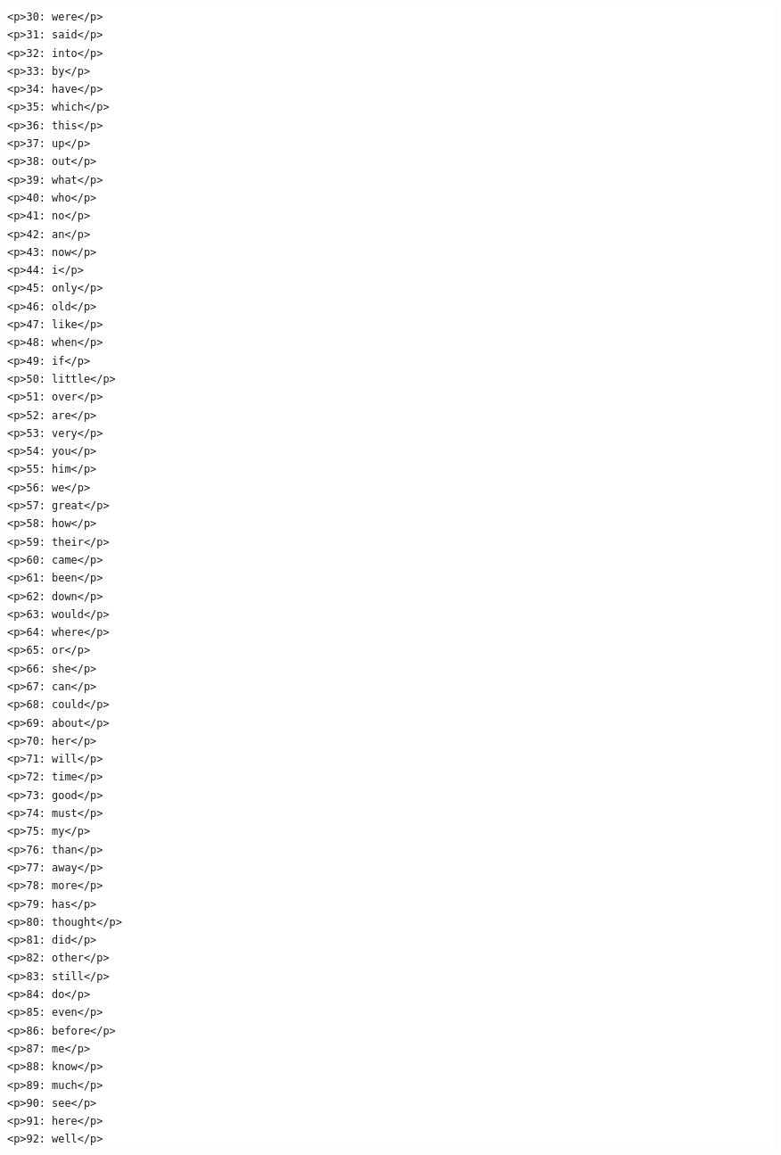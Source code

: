 ```{=html}
<p>30: were</p>
<p>31: said</p>
<p>32: into</p>
<p>33: by</p>
<p>34: have</p>
<p>35: which</p>
<p>36: this</p>
<p>37: up</p>
<p>38: out</p>
<p>39: what</p>
<p>40: who</p>
<p>41: no</p>
<p>42: an</p>
<p>43: now</p>
<p>44: i</p>
<p>45: only</p>
<p>46: old</p>
<p>47: like</p>
<p>48: when</p>
<p>49: if</p>
<p>50: little</p>
<p>51: over</p>
<p>52: are</p>
<p>53: very</p>
<p>54: you</p>
<p>55: him</p>
<p>56: we</p>
<p>57: great</p>
<p>58: how</p>
<p>59: their</p>
<p>60: came</p>
<p>61: been</p>
<p>62: down</p>
<p>63: would</p>
<p>64: where</p>
<p>65: or</p>
<p>66: she</p>
<p>67: can</p>
<p>68: could</p>
<p>69: about</p>
<p>70: her</p>
<p>71: will</p>
<p>72: time</p>
<p>73: good</p>
<p>74: must</p>
<p>75: my</p>
<p>76: than</p>
<p>77: away</p>
<p>78: more</p>
<p>79: has</p>
<p>80: thought</p>
<p>81: did</p>
<p>82: other</p>
<p>83: still</p>
<p>84: do</p>
<p>85: even</p>
<p>86: before</p>
<p>87: me</p>
<p>88: know</p>
<p>89: much</p>
<p>90: see</p>
<p>91: here</p>
<p>92: well</p>
```